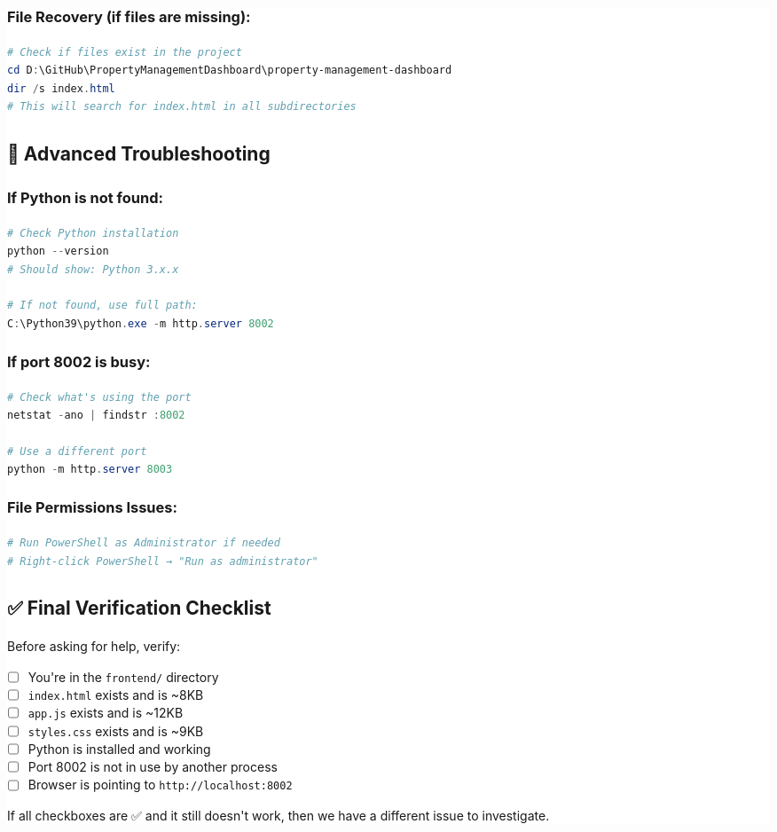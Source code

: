 ### File Recovery (if files are missing):
```powershell
# Check if files exist in the project
cd D:\GitHub\PropertyManagementDashboard\property-management-dashboard
dir /s index.html
# This will search for index.html in all subdirectories
```

## 🔧 Advanced Troubleshooting

### If Python is not found:
```powershell
# Check Python installation
python --version
# Should show: Python 3.x.x

# If not found, use full path:
C:\Python39\python.exe -m http.server 8002
```

### If port 8002 is busy:
```powershell
# Check what's using the port
netstat -ano | findstr :8002

# Use a different port
python -m http.server 8003
```

### File Permissions Issues:
```powershell
# Run PowerShell as Administrator if needed
# Right-click PowerShell → "Run as administrator"
```

## ✅ Final Verification Checklist

Before asking for help, verify:
- [ ] You're in the `frontend/` directory
- [ ] `index.html` exists and is ~8KB
- [ ] `app.js` exists and is ~12KB
- [ ] `styles.css` exists and is ~9KB
- [ ] Python is installed and working
- [ ] Port 8002 is not in use by another process
- [ ] Browser is pointing to `http://localhost:8002`

If all checkboxes are ✅ and it still doesn't work, then we have a different issue to investigate. 